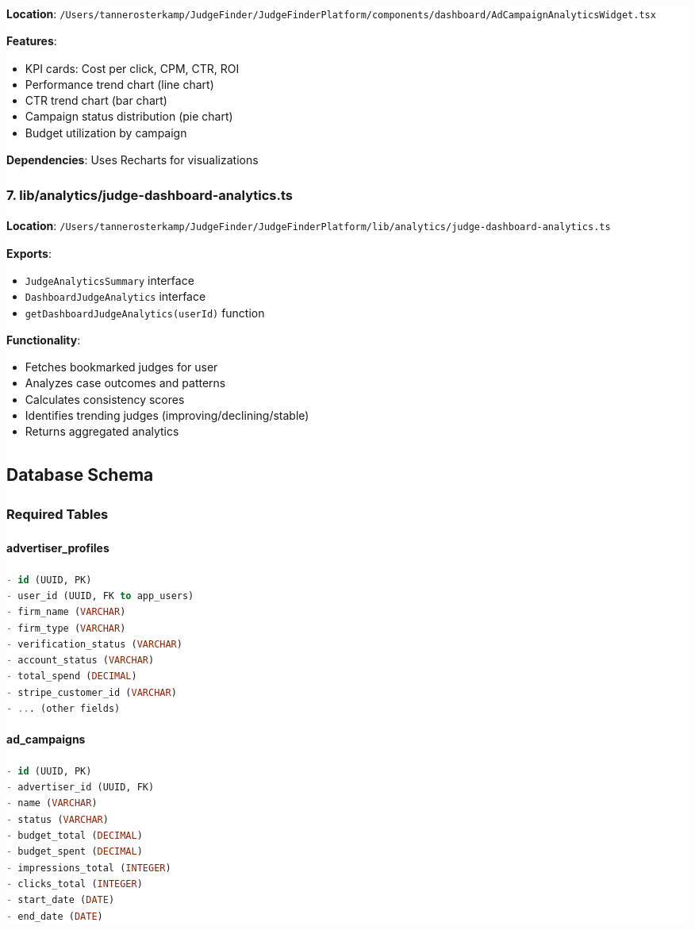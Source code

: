 **Location**: `/Users/tannerosterkamp/JudgeFinder/JudgeFinderPlatform/components/dashboard/AdCampaignAnalyticsWidget.tsx`

**Features**:

- KPI cards: Cost per click, CPM, CTR, ROI
- Performance trend chart (line chart)
- CTR trend chart (bar chart)
- Campaign status distribution (pie chart)
- Budget utilization by campaign

**Dependencies**: Uses Recharts for visualizations

### 7. **lib/analytics/judge-dashboard-analytics.ts**

**Location**: `/Users/tannerosterkamp/JudgeFinder/JudgeFinderPlatform/lib/analytics/judge-dashboard-analytics.ts`

**Exports**:

- `JudgeAnalyticsSummary` interface
- `DashboardJudgeAnalytics` interface
- `getDashboardJudgeAnalytics(userId)` function

**Functionality**:

- Fetches bookmarked judges for user
- Analyzes case outcomes and patterns
- Calculates consistency scores
- Identifies trending judges (improving/declining/stable)
- Returns aggregated analytics

## Database Schema

### Required Tables

#### advertiser_profiles

```sql
- id (UUID, PK)
- user_id (UUID, FK to app_users)
- firm_name (VARCHAR)
- firm_type (VARCHAR)
- verification_status (VARCHAR)
- account_status (VARCHAR)
- total_spend (DECIMAL)
- stripe_customer_id (VARCHAR)
- ... (other fields)
```

#### ad_campaigns

```sql
- id (UUID, PK)
- advertiser_id (UUID, FK)
- name (VARCHAR)
- status (VARCHAR)
- budget_total (DECIMAL)
- budget_spent (DECIMAL)
- impressions_total (INTEGER)
- clicks_total (INTEGER)
- start_date (DATE)
- end_date (DATE)
```
